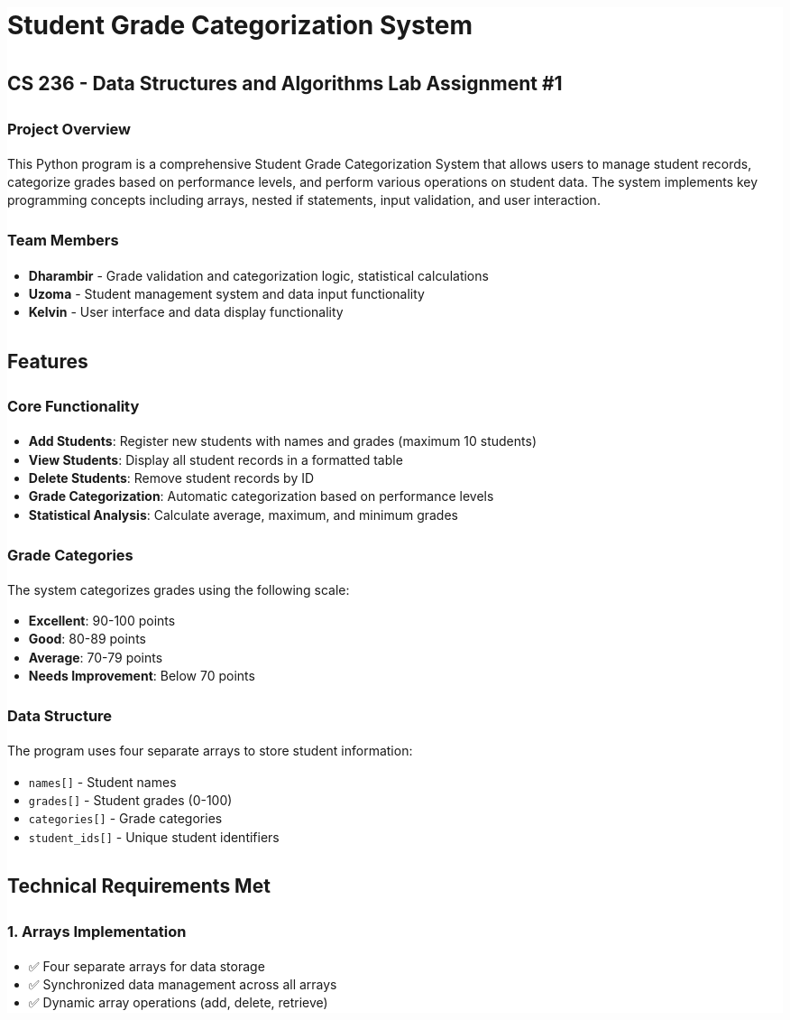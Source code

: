# Student Grade Categorization System

## CS 236 - Data Structures and Algorithms Lab Assignment #1

### Project Overview
This Python program is a comprehensive Student Grade Categorization System that allows users to manage student records, categorize grades based on performance levels, and perform various operations on student data. The system implements key programming concepts including arrays, nested if statements, input validation, and user interaction.

### Team Members
- **Dharambir** - Grade validation and categorization logic, statistical calculations
- **Uzoma** - Student management system and data input functionality
- **Kelvin** - User interface and data display functionality

## Features

### Core Functionality
- **Add Students**: Register new students with names and grades (maximum 10 students)
- **View Students**: Display all student records in a formatted table
- **Delete Students**: Remove student records by ID
- **Grade Categorization**: Automatic categorization based on performance levels
- **Statistical Analysis**: Calculate average, maximum, and minimum grades

### Grade Categories
The system categorizes grades using the following scale:
- **Excellent**: 90-100 points
- **Good**: 80-89 points
- **Average**: 70-79 points
- **Needs Improvement**: Below 70 points

### Data Structure
The program uses four separate arrays to store student information:
- `names[]` - Student names
- `grades[]` - Student grades (0-100)
- `categories[]` - Grade categories
- `student_ids[]` - Unique student identifiers

## Technical Requirements Met

### 1. Arrays Implementation
- ✅ Four separate arrays for data storage
- ✅ Synchronized data management across all arrays
- ✅ Dynamic array operations (add, delete, retrieve)
